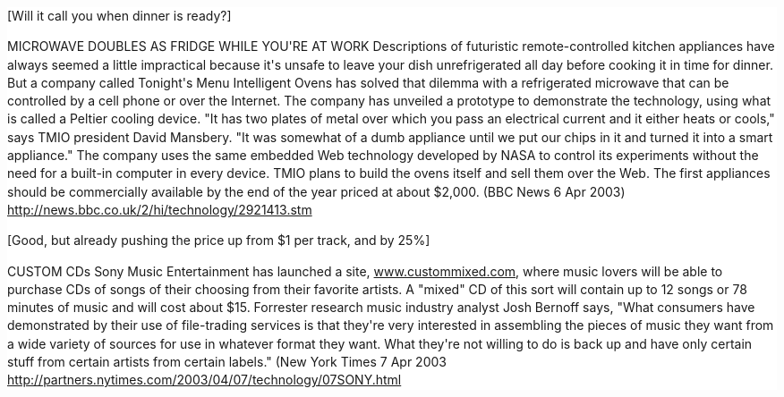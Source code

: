 

[Will it call you when dinner is ready?]

MICROWAVE DOUBLES AS FRIDGE WHILE YOU'RE AT WORK
Descriptions of futuristic remote-controlled kitchen appliances have always
seemed a little impractical because it's unsafe to leave your dish
unrefrigerated all day before cooking it in time for dinner. But a company
called Tonight's Menu Intelligent Ovens has solved that dilemma with a
refrigerated microwave that can be controlled by a cell phone or over the
Internet. The company has unveiled a prototype to demonstrate the
technology, using what is called a Peltier cooling device. "It has two
plates of metal over which you pass an electrical current and it either
heats or cools," says TMIO president David Mansbery. "It was somewhat of a
dumb appliance until we put our chips in it and turned it into a smart
appliance." The company uses the same embedded Web technology developed by
NASA to control its experiments without the need for a built-in computer in
every device. TMIO plans to build the ovens itself and sell them over the
Web. The first appliances should be commercially available by the end of
the year priced at about $2,000. (BBC News 6 Apr 2003)
http://news.bbc.co.uk/2/hi/technology/2921413.stm


[Good, but already pushing the price up from $1 per track, and by 25%]

CUSTOM CDs
Sony Music Entertainment has launched a site, www.custommixed.com, where
music lovers will be able to purchase CDs of songs of their choosing from
their favorite artists. A "mixed" CD of this sort will contain up to 12
songs or 78 minutes of music and will cost about $15. Forrester research
music industry analyst Josh Bernoff says, "What consumers have demonstrated
by their use of file-trading services is that they're very interested in
assembling the pieces of music they want from a wide variety of sources for
use in whatever format they want. What they're not willing to do is back up
and have only certain stuff from certain artists from certain labels." (New
York Times 7 Apr 2003
http://partners.nytimes.com/2003/04/07/technology/07SONY.html





























